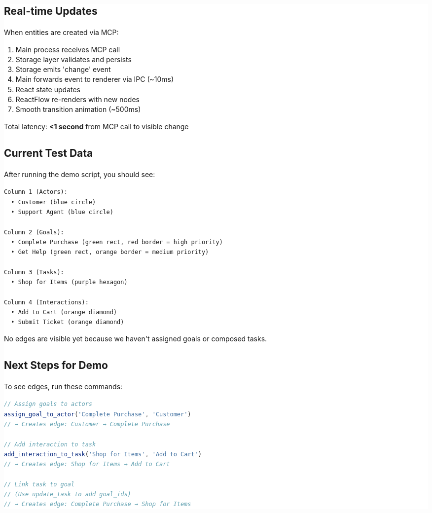 ## Real-time Updates

When entities are created via MCP:
1. Main process receives MCP call
2. Storage layer validates and persists
3. Storage emits 'change' event
4. Main forwards event to renderer via IPC (~10ms)
5. React state updates
6. ReactFlow re-renders with new nodes
7. Smooth transition animation (~500ms)

Total latency: **<1 second** from MCP call to visible change

## Current Test Data

After running the demo script, you should see:

```
Column 1 (Actors):
  • Customer (blue circle)
  • Support Agent (blue circle)

Column 2 (Goals):
  • Complete Purchase (green rect, red border = high priority)
  • Get Help (green rect, orange border = medium priority)

Column 3 (Tasks):
  • Shop for Items (purple hexagon)

Column 4 (Interactions):
  • Add to Cart (orange diamond)
  • Submit Ticket (orange diamond)
```

No edges are visible yet because we haven't assigned goals or composed tasks.

## Next Steps for Demo

To see edges, run these commands:

```javascript
// Assign goals to actors
assign_goal_to_actor('Complete Purchase', 'Customer')
// → Creates edge: Customer → Complete Purchase

// Add interaction to task
add_interaction_to_task('Shop for Items', 'Add to Cart')
// → Creates edge: Shop for Items → Add to Cart

// Link task to goal
// (Use update_task to add goal_ids)
// → Creates edge: Complete Purchase → Shop for Items
```
